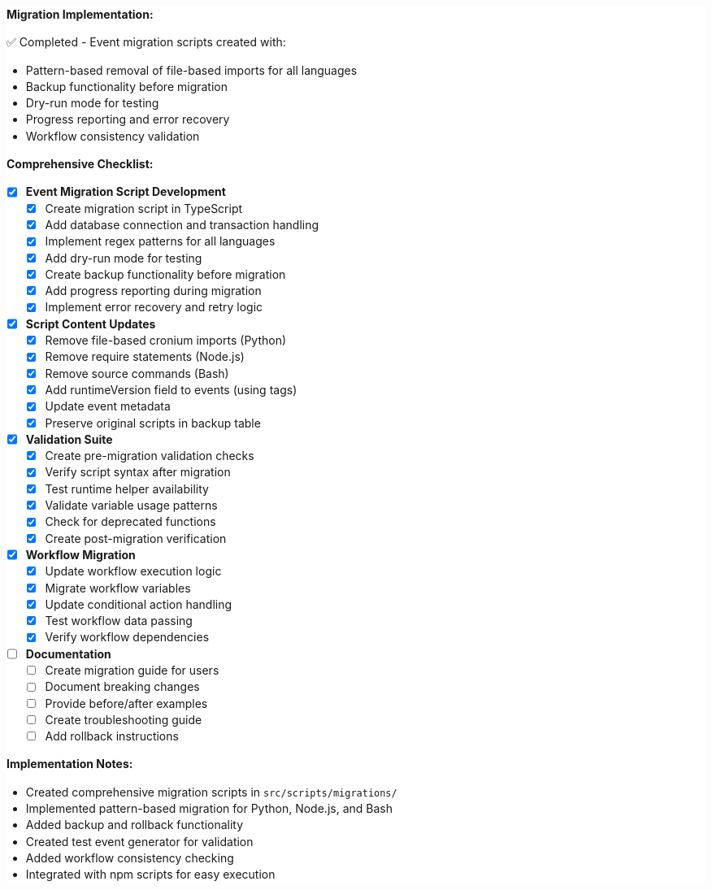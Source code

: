 **Migration Implementation:**

✅ Completed - Event migration scripts created with:

- Pattern-based removal of file-based imports for all languages
- Backup functionality before migration
- Dry-run mode for testing
- Progress reporting and error recovery
- Workflow consistency validation

**Comprehensive Checklist:**

- [x] **Event Migration Script Development**
  - [x] Create migration script in TypeScript
  - [x] Add database connection and transaction handling
  - [x] Implement regex patterns for all languages
  - [x] Add dry-run mode for testing
  - [x] Create backup functionality before migration
  - [x] Add progress reporting during migration
  - [x] Implement error recovery and retry logic

- [x] **Script Content Updates**
  - [x] Remove file-based cronium imports (Python)
  - [x] Remove require statements (Node.js)
  - [x] Remove source commands (Bash)
  - [x] Add runtimeVersion field to events (using tags)
  - [x] Update event metadata
  - [x] Preserve original scripts in backup table

- [x] **Validation Suite**
  - [x] Create pre-migration validation checks
  - [x] Verify script syntax after migration
  - [x] Test runtime helper availability
  - [x] Validate variable usage patterns
  - [x] Check for deprecated functions
  - [x] Create post-migration verification

- [x] **Workflow Migration**
  - [x] Update workflow execution logic
  - [x] Migrate workflow variables
  - [x] Update conditional action handling
  - [x] Test workflow data passing
  - [x] Verify workflow dependencies

- [ ] **Documentation**
  - [ ] Create migration guide for users
  - [ ] Document breaking changes
  - [ ] Provide before/after examples
  - [ ] Create troubleshooting guide
  - [ ] Add rollback instructions

**Implementation Notes:**

- Created comprehensive migration scripts in `src/scripts/migrations/`
- Implemented pattern-based migration for Python, Node.js, and Bash
- Added backup and rollback functionality
- Created test event generator for validation
- Added workflow consistency checking
- Integrated with npm scripts for easy execution
